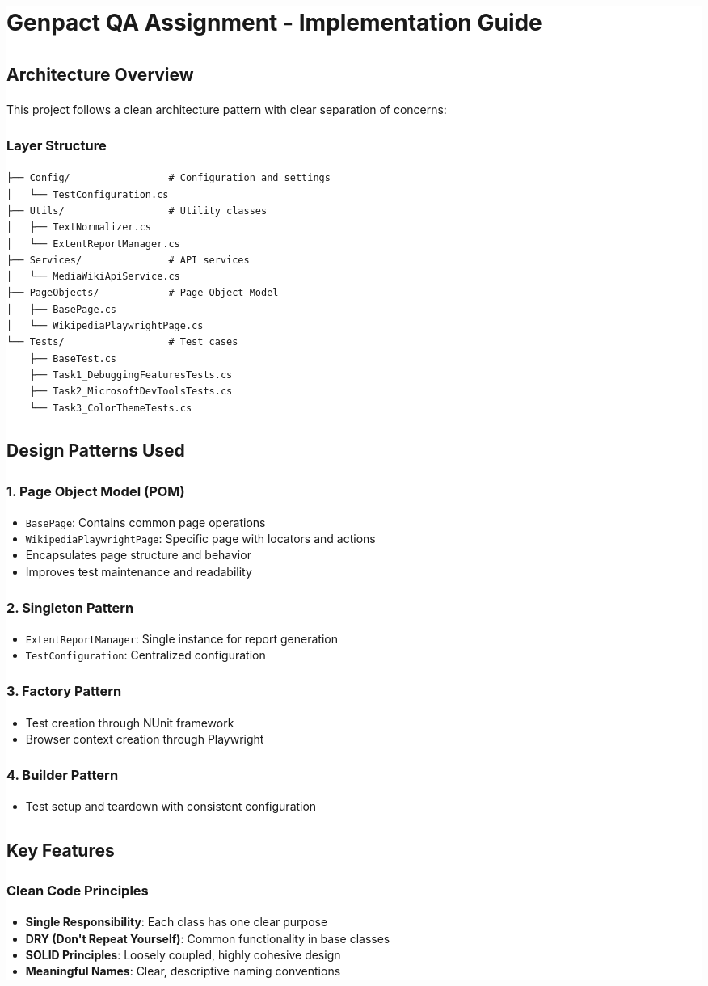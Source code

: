 # Genpact QA Assignment - Implementation Guide

## Architecture Overview

This project follows a clean architecture pattern with clear separation of concerns:

### Layer Structure

```
├── Config/                 # Configuration and settings
│   └── TestConfiguration.cs
├── Utils/                  # Utility classes
│   ├── TextNormalizer.cs
│   └── ExtentReportManager.cs
├── Services/               # API services
│   └── MediaWikiApiService.cs
├── PageObjects/            # Page Object Model
│   ├── BasePage.cs
│   └── WikipediaPlaywrightPage.cs
└── Tests/                  # Test cases
    ├── BaseTest.cs
    ├── Task1_DebuggingFeaturesTests.cs
    ├── Task2_MicrosoftDevToolsTests.cs
    └── Task3_ColorThemeTests.cs
```

## Design Patterns Used

### 1. Page Object Model (POM)
- `BasePage`: Contains common page operations
- `WikipediaPlaywrightPage`: Specific page with locators and actions
- Encapsulates page structure and behavior
- Improves test maintenance and readability

### 2. Singleton Pattern
- `ExtentReportManager`: Single instance for report generation
- `TestConfiguration`: Centralized configuration

### 3. Factory Pattern
- Test creation through NUnit framework
- Browser context creation through Playwright

### 4. Builder Pattern
- Test setup and teardown with consistent configuration

## Key Features

### Clean Code Principles
- **Single Responsibility**: Each class has one clear purpose
- **DRY (Don't Repeat Yourself)**: Common functionality in base classes
- **SOLID Principles**: Loosely coupled, highly cohesive design
- **Meaningful Names**: Clear, descriptive naming conventions
